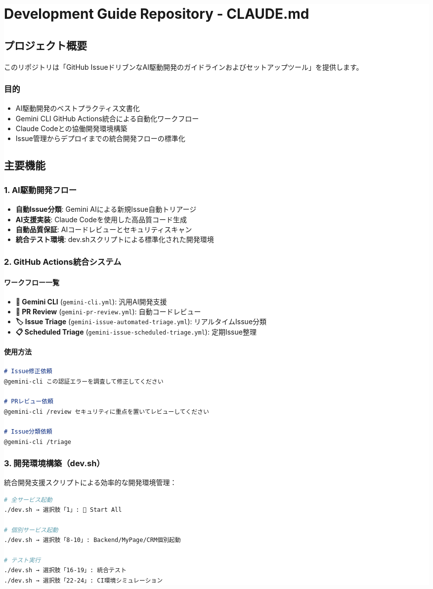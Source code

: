 # Development Guide Repository - CLAUDE.md

## プロジェクト概要

このリポジトリは「GitHub IssueドリブンなAI駆動開発のガイドラインおよびセットアップツール」を提供します。

### 目的
- AI駆動開発のベストプラクティス文書化
- Gemini CLI GitHub Actions統合による自動化ワークフロー
- Claude Codeとの協働開発環境構築
- Issue管理からデプロイまでの統合開発フローの標準化

## 主要機能

### 1. AI駆動開発フロー
- **自動Issue分類**: Gemini AIによる新規Issue自動トリアージ
- **AI支援実装**: Claude Codeを使用した高品質コード生成
- **自動品質保証**: AIコードレビューとセキュリティスキャン
- **統合テスト環境**: dev.shスクリプトによる標準化された開発環境

### 2. GitHub Actions統合システム

#### ワークフロー一覧
- **💬 Gemini CLI** (`gemini-cli.yml`): 汎用AI開発支援
- **🧐 PR Review** (`gemini-pr-review.yml`): 自動コードレビュー
- **🏷️ Issue Triage** (`gemini-issue-automated-triage.yml`): リアルタイムIssue分類
- **📋 Scheduled Triage** (`gemini-issue-scheduled-triage.yml`): 定期Issue整理

#### 使用方法
```markdown
# Issue修正依頼
@gemini-cli この認証エラーを調査して修正してください

# PRレビュー依頼
@gemini-cli /review セキュリティに重点を置いてレビューしてください

# Issue分類依頼
@gemini-cli /triage
```

### 3. 開発環境構築（dev.sh）

統合開発支援スクリプトによる効率的な開発環境管理：

```bash
# 全サービス起動
./dev.sh → 選択肢「1」: 🚀 Start All

# 個別サービス起動
./dev.sh → 選択肢「8-10」: Backend/MyPage/CRM個別起動

# テスト実行
./dev.sh → 選択肢「16-19」: 統合テスト
./dev.sh → 選択肢「22-24」: CI環境シミュレーション
```
